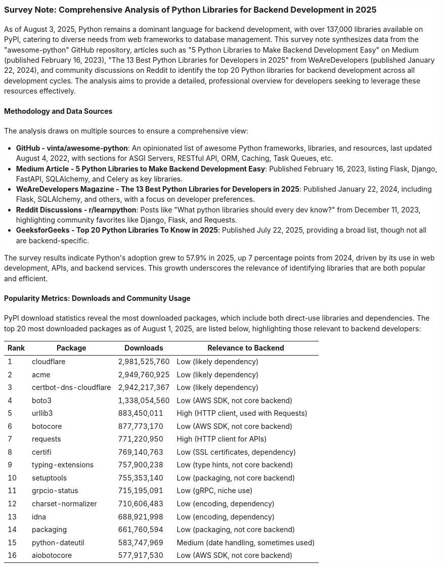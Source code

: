 
### Survey Note: Comprehensive Analysis of Python Libraries for Backend Development in 2025

As of August 3, 2025, Python remains a dominant language for backend development, with over 137,000 libraries available on PyPI, catering to diverse needs from web frameworks to database management. This survey note synthesizes data from the "awesome-python" GitHub repository, articles such as "5 Python Libraries to Make Backend Development Easy" on Medium (published February 16, 2023), "The 13 Best Python Libraries for Developers in 2025" from WeAreDevelopers (published January 22, 2024), and community discussions on Reddit to identify the top 20 Python libraries for backend development across all development cycles. The analysis aims to provide a detailed, professional overview for developers seeking to leverage these resources effectively.

#### Methodology and Data Sources
The analysis draws on multiple sources to ensure a comprehensive view:
- **GitHub - vinta/awesome-python**: An opinionated list of awesome Python frameworks, libraries, and resources, last updated August 4, 2022, with sections for ASGI Servers, RESTful API, ORM, Caching, Task Queues, etc.
- **Medium Article - 5 Python Libraries to Make Backend Development Easy**: Published February 16, 2023, listing Flask, Django, FastAPI, SQLAlchemy, and Celery as key libraries.
- **WeAreDevelopers Magazine - The 13 Best Python Libraries for Developers in 2025**: Published January 22, 2024, including Flask, SQLAlchemy, and others, with a focus on developer preferences.
- **Reddit Discussions - r/learnpython**: Posts like "What python libraries should every dev know?" from December 11, 2023, highlighting community favorites like Django, Flask, and Requests.
- **GeeksforGeeks - Top 20 Python Libraries To Know in 2025**: Published July 22, 2025, providing a broad list, though not all are backend-specific.

The survey results indicate Python's adoption grew to 57.9% in 2025, up 7 percentage points from 2024, driven by its use in web development, APIs, and backend services. This growth underscores the relevance of identifying libraries that are both popular and efficient.

#### Popularity Metrics: Downloads and Community Usage
PyPI download statistics reveal the most downloaded packages, which include both direct-use libraries and dependencies. The top 20 most downloaded packages as of August 1, 2025, are listed below, highlighting those relevant to backend developers:

| Rank | Package                  | Downloads       | Relevance to Backend |
|------|--------------------------|-----------------|----------------------|
| 1    | cloudflare               | 2,981,525,760   | Low (likely dependency) |
| 2    | acme                     | 2,949,760,925   | Low (likely dependency) |
| 3    | certbot-dns-cloudflare   | 2,942,217,367   | Low (likely dependency) |
| 4    | boto3                    | 1,338,054,560   | Low (AWS SDK, not core backend) |
| 5    | urllib3                  | 883,450,011     | High (HTTP client, used with Requests) |
| 6    | botocore                 | 877,773,170     | Low (AWS SDK, not core backend) |
| 7    | requests                 | 771,220,950     | High (HTTP client for APIs) |
| 8    | certifi                  | 769,140,763     | Low (SSL certificates, dependency) |
| 9    | typing-extensions        | 757,900,238     | Low (type hints, not core backend) |
| 10   | setuptools               | 755,353,140     | Low (packaging, not core backend) |
| 11   | grpcio-status            | 715,195,091     | Low (gRPC, niche use) |
| 12   | charset-normalizer       | 710,606,483     | Low (encoding, dependency) |
| 13   | idna                     | 688,921,998     | Low (encoding, dependency) |
| 14   | packaging                | 661,760,594     | Low (packaging, not core backend) |
| 15   | python-dateutil          | 583,747,969     | Medium (date handling, sometimes used) |
| 16   | aiobotocore              | 577,917,530     | Low (AWS SDK, not core backend) |